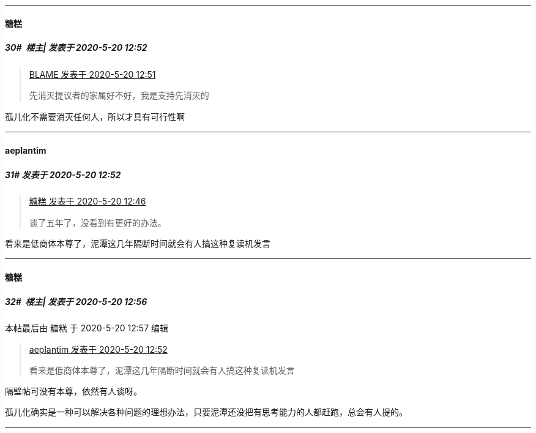 





-----

####  糖糕  
##### 30#         楼主| 发表于 2020-5-20 12:52



<blockquote><a href="httphttps://bbs.saraba1st.com/2b/forum.php?mod=redirect&amp;goto=findpost&amp;pid=47487789&amp;ptid=1936425" target="_blank">BLAME 发表于 2020-5-20 12:51</a>

先消灭提议者的家属好不好，我是支持先消灭的</blockquote>
孤儿化不需要消灭任何人，所以才具有可行性啊







-----

####  aeplantim  
##### 31#       发表于 2020-5-20 12:52



<blockquote><a href="httphttps://bbs.saraba1st.com/2b/forum.php?mod=redirect&amp;goto=findpost&amp;pid=47487730&amp;ptid=1936425" target="_blank">糖糕 发表于 2020-5-20 12:46</a>

谈了五年了，没看到有更好的办法。</blockquote>
看来是低商体本尊了，泥潭这几年隔断时间就会有人搞这种复读机发言







-----

####  糖糕  
##### 32#         楼主| 发表于 2020-5-20 12:56



 本帖最后由 糖糕 于 2020-5-20 12:57 编辑 
<blockquote><a href="httphttps://bbs.saraba1st.com/2b/forum.php?mod=redirect&amp;goto=findpost&amp;pid=47487803&amp;ptid=1936425" target="_blank">aeplantim 发表于 2020-5-20 12:52</a>

看来是低商体本尊了，泥潭这几年隔断时间就会有人搞这种复读机发言</blockquote>
隔壁帖可没有本尊，依然有人谈呀。

孤儿化确实是一种可以解决各种问题的理想办法，只要泥潭还没把有思考能力的人都赶跑，总会有人提的。







-----
